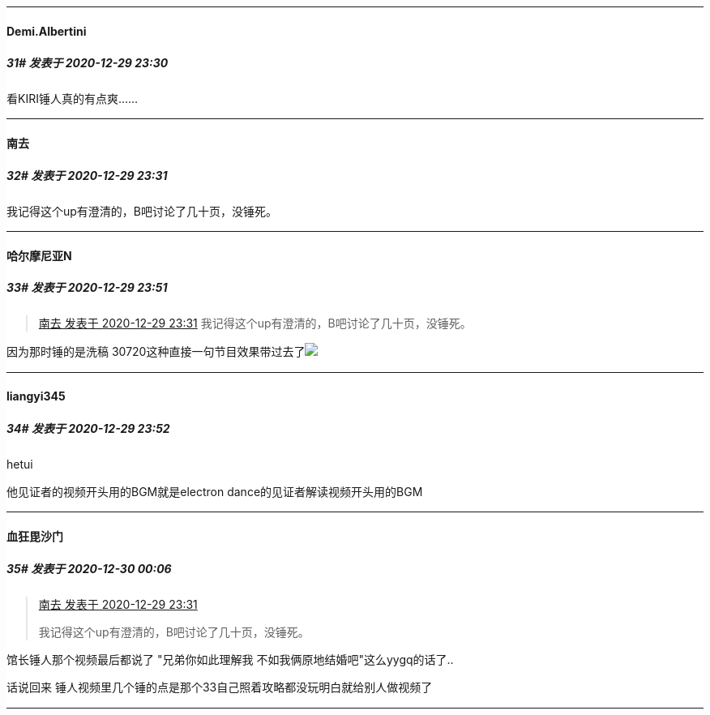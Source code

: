 
-----

####  Demi.Albertini  
##### 31#       发表于 2020-12-29 23:30


看KIRI锤人真的有点爽……


-----

####  南去  
##### 32#       发表于 2020-12-29 23:31


我记得这个up有澄清的，B吧讨论了几十页，没锤死。


-----

####  哈尔摩尼亚N  
##### 33#       发表于 2020-12-29 23:51


<blockquote><a href="httphttps://bbs.saraba1st.com/2b/forum.php?mod=redirect&amp;goto=findpost&amp;pid=49883571&amp;ptid=1980210" target="_blank">南去 发表于 2020-12-29 23:31</a>
我记得这个up有澄清的，B吧讨论了几十页，没锤死。</blockquote>
因为那时锤的是洗稿
30720这种直接一句节目效果带过去了<img src="https://static.saraba1st.com/image/smiley/face2017/070.png" referrerpolicy="no-referrer">


-----

####  liangyi345  
##### 34#       发表于 2020-12-29 23:52


hetui 

他见证者的视频开头用的BGM就是electron dance的见证者解读视频开头用的BGM


-----

####  血狂毘沙门  
##### 35#       发表于 2020-12-30 00:06


<blockquote><a href="httphttps://bbs.saraba1st.com/2b/forum.php?mod=redirect&amp;goto=findpost&amp;pid=49883571&amp;ptid=1980210" target="_blank">南去 发表于 2020-12-29 23:31</a>

我记得这个up有澄清的，B吧讨论了几十页，没锤死。</blockquote>
馆长锤人那个视频最后都说了 "兄弟你如此理解我 不如我俩原地结婚吧"这么yygq的话了..

话说回来 锤人视频里几个锤的点是那个33自己照着攻略都没玩明白就给别人做视频了


-----
